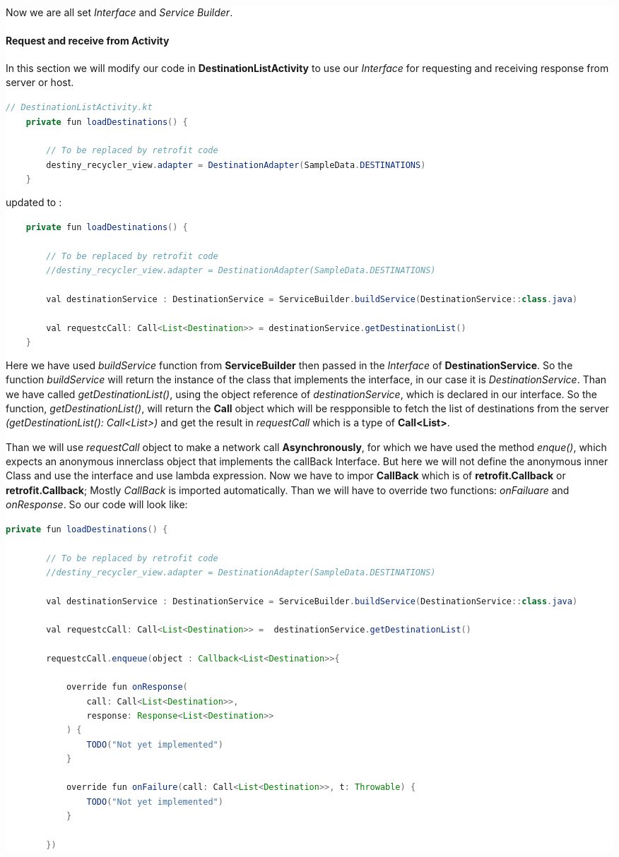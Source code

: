 Now we are all set *Interface* and *Service Builder*.

#### Request and receive from Activity
In this section we will modify our code in **DestinationListActivity** to use our *Interface* for requesting and receiving response from server or host.
```java
// DestinationListActivity.kt
    private fun loadDestinations() {

        // To be replaced by retrofit code
		destiny_recycler_view.adapter = DestinationAdapter(SampleData.DESTINATIONS)
    }
```
updated to :
```java
    private fun loadDestinations() {

        // To be replaced by retrofit code
		//destiny_recycler_view.adapter = DestinationAdapter(SampleData.DESTINATIONS)

		val destinationService : DestinationService = ServiceBuilder.buildService(DestinationService::class.java)

        val requestcCall: Call<List<Destination>> = destinationService.getDestinationList()
    }
```
Here we have used *buildService* function from **ServiceBuilder** then passed in the *Interface* of **DestinationService**. So the function *buildService* will return the instance of the class that implements the interface, in our case it is *DestinationService*. Than we have called *getDestinationList()*, using the object reference of *destinationService*, which is declared in our interface. So the function, *getDestinationList()*, will return the **Call** object which will be respponsible to fetch the list of destinations from the server *(getDestinationList(): Call<List<Destination>>)* and get the result in *requestCall* which is a type of **Call<List<Destination>>**.

Than we will use *requestCall* object to make a network call **Asynchronously**, for which we have used the method *enque()*, which expects an anonymous innerclass object that implements the callBack Interface. But here we will not define the anonymous inner Class and use the interface and use lambda expression. Now we have to impor **CallBack** which is of **retrofit.Callback** or **retrofit.Callback**; Mostly *CallBack* is imported automatically. Than we will have to override two functions: *onFailuare* and *onResponse*. So our code will look like:
```java
private fun loadDestinations() {

        // To be replaced by retrofit code
		//destiny_recycler_view.adapter = DestinationAdapter(SampleData.DESTINATIONS)

		val destinationService : DestinationService = ServiceBuilder.buildService(DestinationService::class.java)

		val requestcCall: Call<List<Destination>> =  destinationService.getDestinationList()

		requestcCall.enqueue(object : Callback<List<Destination>>{

			override fun onResponse(
				call: Call<List<Destination>>,
				response: Response<List<Destination>>
			) {
				TODO("Not yet implemented")
			}

			override fun onFailure(call: Call<List<Destination>>, t: Throwable) {
				TODO("Not yet implemented")
			}

		})
```